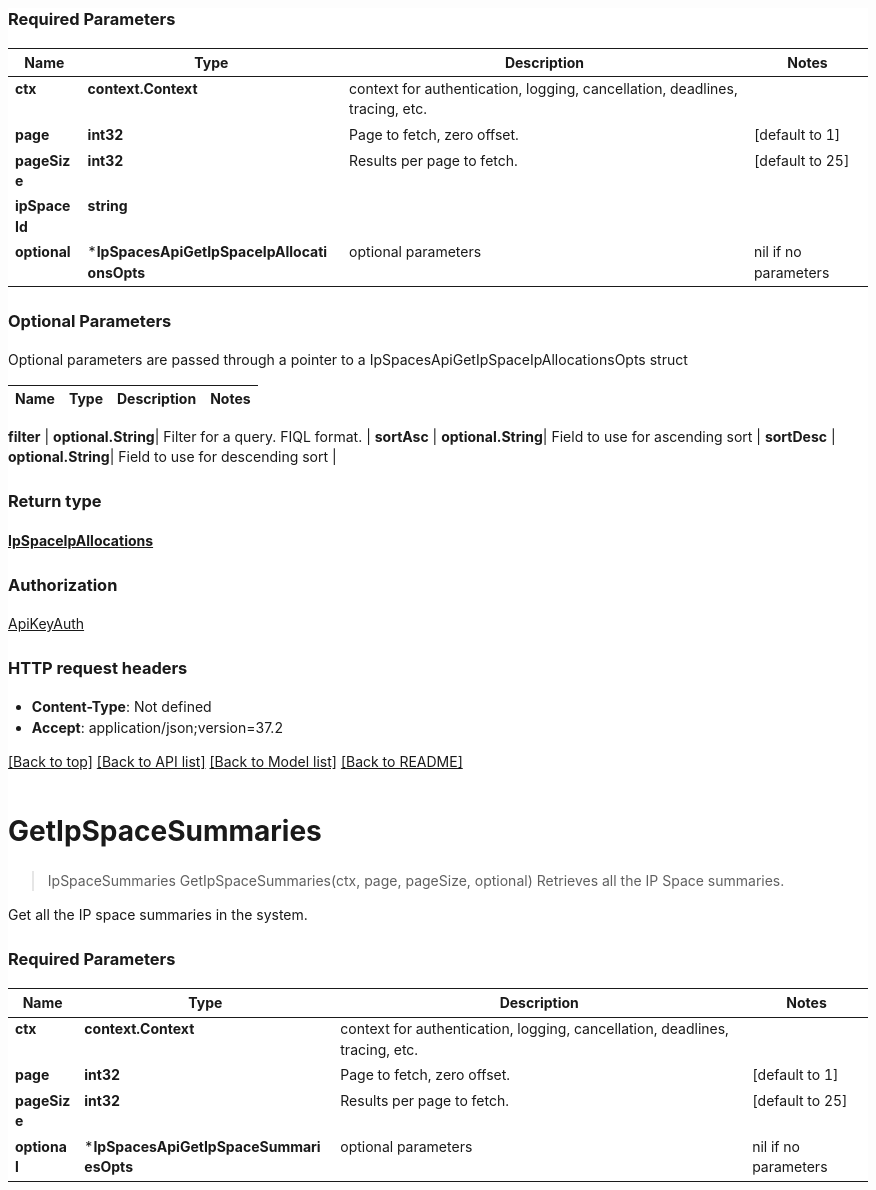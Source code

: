 ### Required Parameters

Name | Type | Description  | Notes
------------- | ------------- | ------------- | -------------
 **ctx** | **context.Context** | context for authentication, logging, cancellation, deadlines, tracing, etc.
  **page** | **int32**| Page to fetch, zero offset. | [default to 1]
  **pageSize** | **int32**| Results per page to fetch. | [default to 25]
  **ipSpaceId** | **string**|  | 
 **optional** | ***IpSpacesApiGetIpSpaceIpAllocationsOpts** | optional parameters | nil if no parameters

### Optional Parameters
Optional parameters are passed through a pointer to a IpSpacesApiGetIpSpaceIpAllocationsOpts struct

Name | Type | Description  | Notes
------------- | ------------- | ------------- | -------------



 **filter** | **optional.String**| Filter for a query.  FIQL format. | 
 **sortAsc** | **optional.String**| Field to use for ascending sort | 
 **sortDesc** | **optional.String**| Field to use for descending sort | 

### Return type

[**IpSpaceIpAllocations**](IpSpaceIpAllocations.md)

### Authorization

[ApiKeyAuth](../README.md#ApiKeyAuth)

### HTTP request headers

 - **Content-Type**: Not defined
 - **Accept**: application/json;version=37.2

[[Back to top]](#) [[Back to API list]](../README.md#documentation-for-api-endpoints) [[Back to Model list]](../README.md#documentation-for-models) [[Back to README]](../README.md)

# **GetIpSpaceSummaries**
> IpSpaceSummaries GetIpSpaceSummaries(ctx, page, pageSize, optional)
Retrieves all the IP Space summaries.

Get all the IP space summaries in the system. 

### Required Parameters

Name | Type | Description  | Notes
------------- | ------------- | ------------- | -------------
 **ctx** | **context.Context** | context for authentication, logging, cancellation, deadlines, tracing, etc.
  **page** | **int32**| Page to fetch, zero offset. | [default to 1]
  **pageSize** | **int32**| Results per page to fetch. | [default to 25]
 **optional** | ***IpSpacesApiGetIpSpaceSummariesOpts** | optional parameters | nil if no parameters
